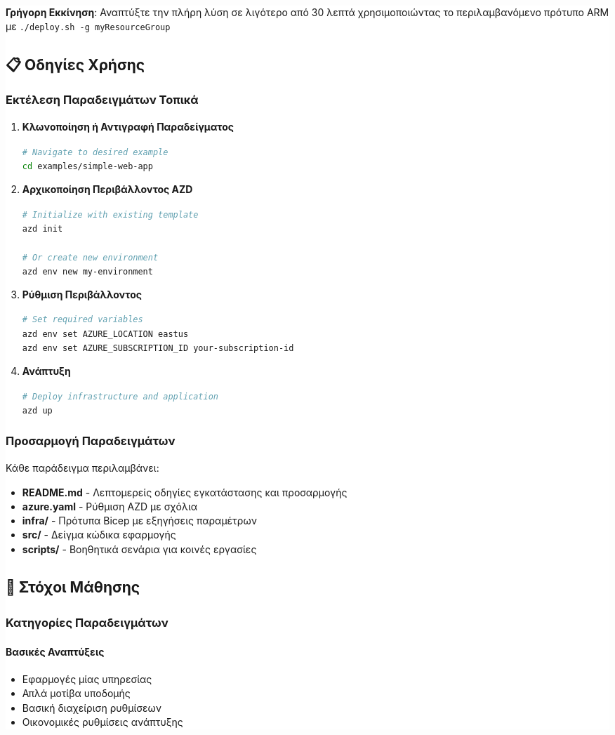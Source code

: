**Γρήγορη Εκκίνηση**: Αναπτύξτε την πλήρη λύση σε λιγότερο από 30 λεπτά χρησιμοποιώντας το περιλαμβανόμενο πρότυπο ARM με `./deploy.sh -g myResourceGroup`

## 📋 Οδηγίες Χρήσης

### Εκτέλεση Παραδειγμάτων Τοπικά

1. **Κλωνοποίηση ή Αντιγραφή Παραδείγματος**
   ```bash
   # Navigate to desired example
   cd examples/simple-web-app
   ```

2. **Αρχικοποίηση Περιβάλλοντος AZD**
   ```bash
   # Initialize with existing template
   azd init
   
   # Or create new environment
   azd env new my-environment
   ```

3. **Ρύθμιση Περιβάλλοντος**
   ```bash
   # Set required variables
   azd env set AZURE_LOCATION eastus
   azd env set AZURE_SUBSCRIPTION_ID your-subscription-id
   ```

4. **Ανάπτυξη**
   ```bash
   # Deploy infrastructure and application
   azd up
   ```

### Προσαρμογή Παραδειγμάτων

Κάθε παράδειγμα περιλαμβάνει:
- **README.md** - Λεπτομερείς οδηγίες εγκατάστασης και προσαρμογής
- **azure.yaml** - Ρύθμιση AZD με σχόλια
- **infra/** - Πρότυπα Bicep με εξηγήσεις παραμέτρων
- **src/** - Δείγμα κώδικα εφαρμογής
- **scripts/** - Βοηθητικά σενάρια για κοινές εργασίες

## 🎯 Στόχοι Μάθησης

### Κατηγορίες Παραδειγμάτων

#### **Βασικές Αναπτύξεις**
- Εφαρμογές μίας υπηρεσίας
- Απλά μοτίβα υποδομής
- Βασική διαχείριση ρυθμίσεων
- Οικονομικές ρυθμίσεις ανάπτυξης
